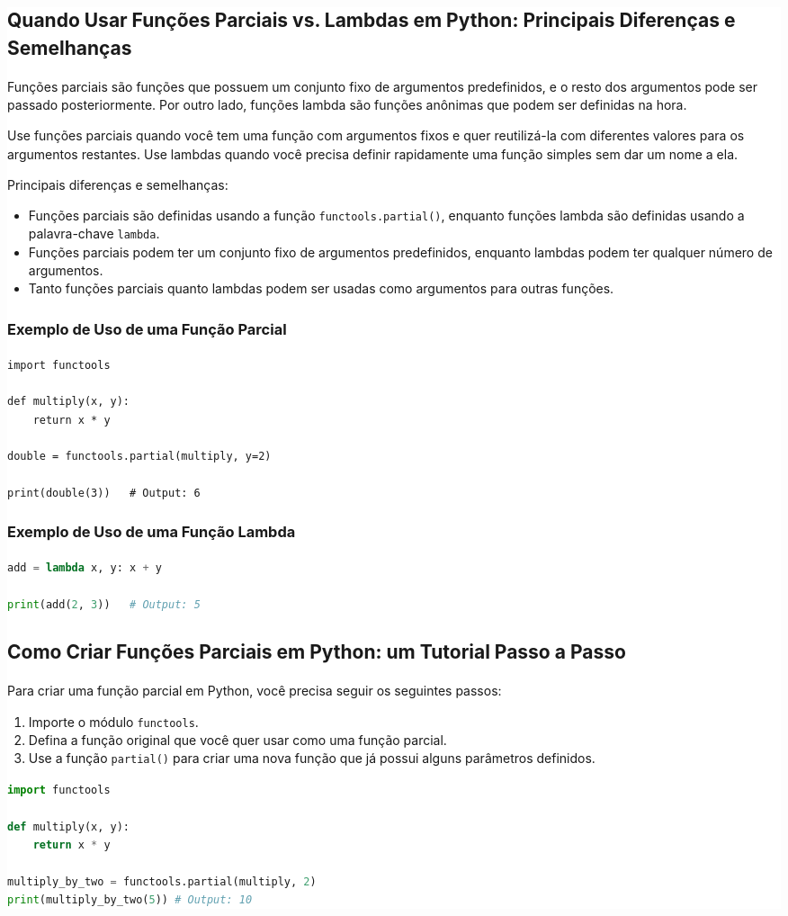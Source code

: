 ## Quando Usar Funções Parciais vs. Lambdas em Python: Principais Diferenças e Semelhanças

Funções parciais são funções que possuem um conjunto fixo de argumentos predefinidos, e o resto dos argumentos pode ser passado posteriormente. Por outro lado, funções lambda são funções anônimas que podem ser definidas na hora.

Use funções parciais quando você tem uma função com argumentos fixos e quer reutilizá-la com diferentes valores para os argumentos restantes. Use lambdas quando você precisa definir rapidamente uma função simples sem dar um nome a ela.

Principais diferenças e semelhanças:

- Funções parciais são definidas usando a função `functools.partial()`, enquanto funções lambda são definidas usando a palavra-chave `lambda`.
- Funções parciais podem ter um conjunto fixo de argumentos predefinidos, enquanto lambdas podem ter qualquer número de argumentos.
- Tanto funções parciais quanto lambdas podem ser usadas como argumentos para outras funções.

### Exemplo de Uso de uma Função Parcial

```python3
import functools

def multiply(x, y):
    return x * y

double = functools.partial(multiply, y=2)

print(double(3))   # Output: 6
```

### Exemplo de Uso de uma Função Lambda

```python
add = lambda x, y: x + y

print(add(2, 3))   # Output: 5
```

## Como Criar Funções Parciais em Python: um Tutorial Passo a Passo

Para criar uma função parcial em Python, você precisa seguir os seguintes passos:

1. Importe o módulo `functools`.
2. Defina a função original que você quer usar como uma função parcial.
3. Use a função `partial()` para criar uma nova função que já possui alguns parâmetros definidos.

```python
import functools

def multiply(x, y):
    return x * y

multiply_by_two = functools.partial(multiply, 2)
print(multiply_by_two(5)) # Output: 10
```
